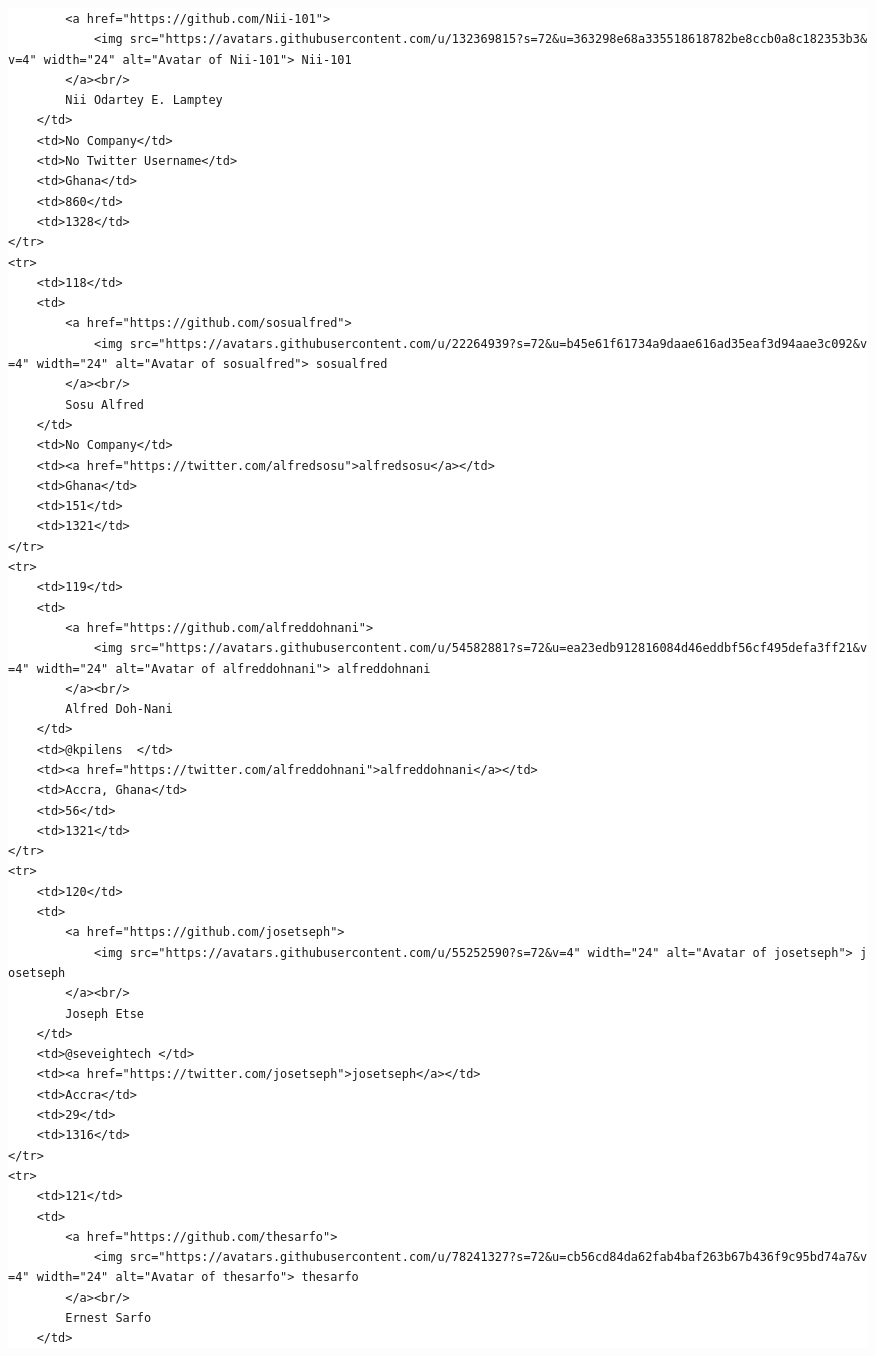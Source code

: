 			<a href="https://github.com/Nii-101">
				<img src="https://avatars.githubusercontent.com/u/132369815?s=72&u=363298e68a335518618782be8ccb0a8c182353b3&v=4" width="24" alt="Avatar of Nii-101"> Nii-101
			</a><br/>
			Nii Odartey E. Lamptey
		</td>
		<td>No Company</td>
		<td>No Twitter Username</td>
		<td>Ghana</td>
		<td>860</td>
		<td>1328</td>
	</tr>
	<tr>
		<td>118</td>
		<td>
			<a href="https://github.com/sosualfred">
				<img src="https://avatars.githubusercontent.com/u/22264939?s=72&u=b45e61f61734a9daae616ad35eaf3d94aae3c092&v=4" width="24" alt="Avatar of sosualfred"> sosualfred
			</a><br/>
			Sosu Alfred
		</td>
		<td>No Company</td>
		<td><a href="https://twitter.com/alfredsosu">alfredsosu</a></td>
		<td>Ghana</td>
		<td>151</td>
		<td>1321</td>
	</tr>
	<tr>
		<td>119</td>
		<td>
			<a href="https://github.com/alfreddohnani">
				<img src="https://avatars.githubusercontent.com/u/54582881?s=72&u=ea23edb912816084d46eddbf56cf495defa3ff21&v=4" width="24" alt="Avatar of alfreddohnani"> alfreddohnani
			</a><br/>
			Alfred Doh-Nani
		</td>
		<td>@kpilens  </td>
		<td><a href="https://twitter.com/alfreddohnani">alfreddohnani</a></td>
		<td>Accra, Ghana</td>
		<td>56</td>
		<td>1321</td>
	</tr>
	<tr>
		<td>120</td>
		<td>
			<a href="https://github.com/josetseph">
				<img src="https://avatars.githubusercontent.com/u/55252590?s=72&v=4" width="24" alt="Avatar of josetseph"> josetseph
			</a><br/>
			Joseph Etse
		</td>
		<td>@seveightech </td>
		<td><a href="https://twitter.com/josetseph">josetseph</a></td>
		<td>Accra</td>
		<td>29</td>
		<td>1316</td>
	</tr>
	<tr>
		<td>121</td>
		<td>
			<a href="https://github.com/thesarfo">
				<img src="https://avatars.githubusercontent.com/u/78241327?s=72&u=cb56cd84da62fab4baf263b67b436f9c95bd74a7&v=4" width="24" alt="Avatar of thesarfo"> thesarfo
			</a><br/>
			Ernest Sarfo
		</td>